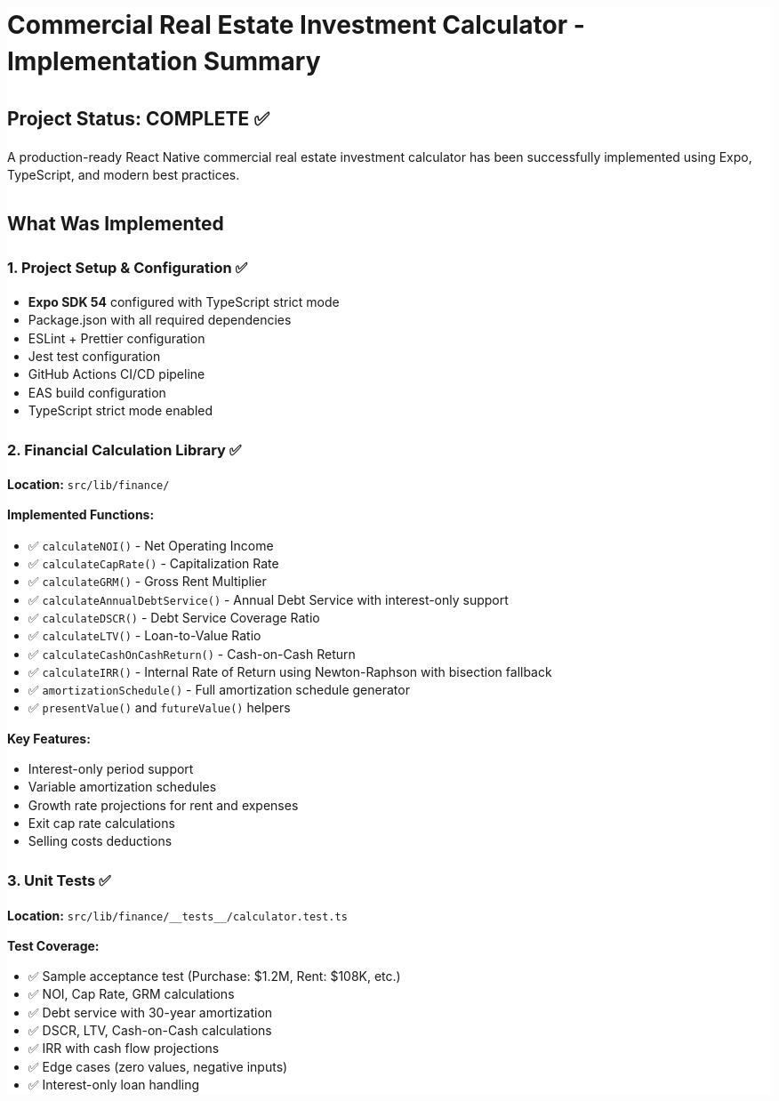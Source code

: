 # Commercial Real Estate Investment Calculator - Implementation Summary

## Project Status: COMPLETE ✅

A production-ready React Native commercial real estate investment calculator has been successfully implemented using Expo, TypeScript, and modern best practices.

## What Was Implemented

### 1. Project Setup & Configuration ✅
- **Expo SDK 54** configured with TypeScript strict mode
- Package.json with all required dependencies
- ESLint + Prettier configuration
- Jest test configuration
- GitHub Actions CI/CD pipeline
- EAS build configuration
- TypeScript strict mode enabled

### 2. Financial Calculation Library ✅
**Location:** `src/lib/finance/`

**Implemented Functions:**
- ✅ `calculateNOI()` - Net Operating Income
- ✅ `calculateCapRate()` - Capitalization Rate
- ✅ `calculateGRM()` - Gross Rent Multiplier
- ✅ `calculateAnnualDebtService()` - Annual Debt Service with interest-only support
- ✅ `calculateDSCR()` - Debt Service Coverage Ratio
- ✅ `calculateLTV()` - Loan-to-Value Ratio
- ✅ `calculateCashOnCashReturn()` - Cash-on-Cash Return
- ✅ `calculateIRR()` - Internal Rate of Return using Newton-Raphson with bisection fallback
- ✅ `amortizationSchedule()` - Full amortization schedule generator
- ✅ `presentValue()` and `futureValue()` helpers

**Key Features:**
- Interest-only period support
- Variable amortization schedules
- Growth rate projections for rent and expenses
- Exit cap rate calculations
- Selling costs deductions

### 3. Unit Tests ✅
**Location:** `src/lib/finance/__tests__/calculator.test.ts`

**Test Coverage:**
- ✅ Sample acceptance test (Purchase: $1.2M, Rent: $108K, etc.)
- ✅ NOI, Cap Rate, GRM calculations
- ✅ Debt service with 30-year amortization
- ✅ DSCR, LTV, Cash-on-Cash calculations
- ✅ IRR with cash flow projections
- ✅ Edge cases (zero values, negative inputs)
- ✅ Interest-only loan handling
